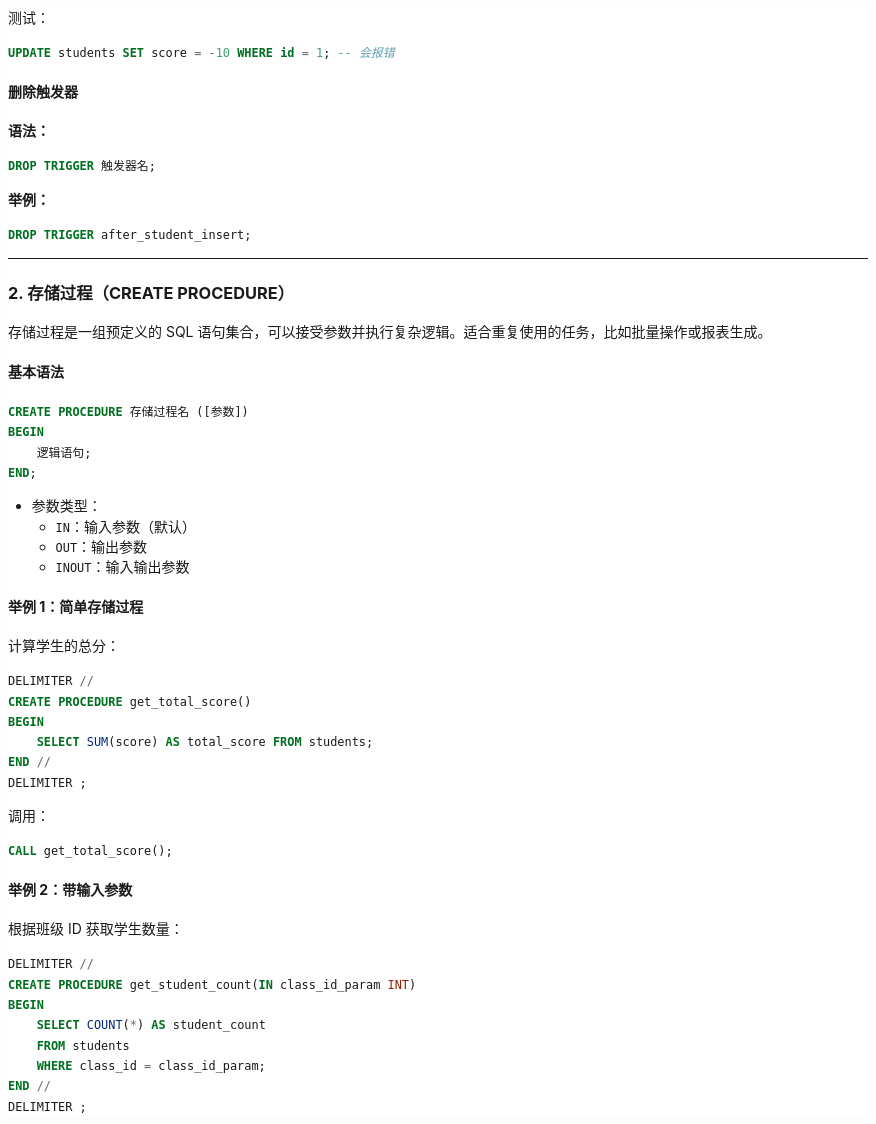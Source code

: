 测试：
```sql
UPDATE students SET score = -10 WHERE id = 1; -- 会报错
```

#### 删除触发器
**语法：**
```sql
DROP TRIGGER 触发器名;
```

**举例：**
```sql
DROP TRIGGER after_student_insert;
```

---

### 2. 存储过程（CREATE PROCEDURE）
存储过程是一组预定义的 SQL 语句集合，可以接受参数并执行复杂逻辑。适合重复使用的任务，比如批量操作或报表生成。

#### 基本语法
```sql
CREATE PROCEDURE 存储过程名 ([参数])
BEGIN
    逻辑语句;
END;
```

- 参数类型：
  - `IN`：输入参数（默认）
  - `OUT`：输出参数
  - `INOUT`：输入输出参数

#### 举例 1：简单存储过程
计算学生的总分：
```sql
DELIMITER //
CREATE PROCEDURE get_total_score()
BEGIN
    SELECT SUM(score) AS total_score FROM students;
END //
DELIMITER ;
```

调用：
```sql
CALL get_total_score();
```

#### 举例 2：带输入参数
根据班级 ID 获取学生数量：
```sql
DELIMITER //
CREATE PROCEDURE get_student_count(IN class_id_param INT)
BEGIN
    SELECT COUNT(*) AS student_count
    FROM students
    WHERE class_id = class_id_param;
END //
DELIMITER ;
```
